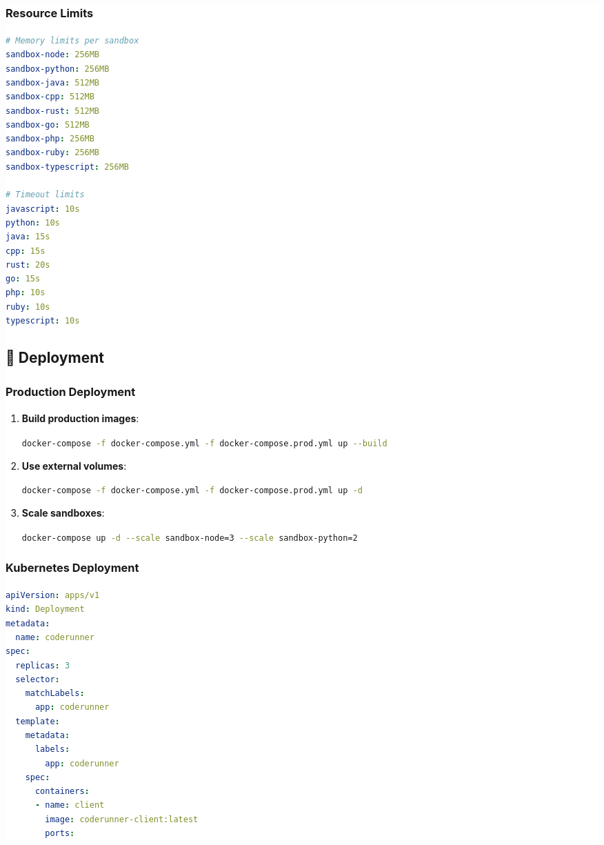 ### Resource Limits

```yaml
# Memory limits per sandbox
sandbox-node: 256MB
sandbox-python: 256MB
sandbox-java: 512MB
sandbox-cpp: 512MB
sandbox-rust: 512MB
sandbox-go: 512MB
sandbox-php: 256MB
sandbox-ruby: 256MB
sandbox-typescript: 256MB

# Timeout limits
javascript: 10s
python: 10s
java: 15s
cpp: 15s
rust: 20s
go: 15s
php: 10s
ruby: 10s
typescript: 10s
```

## 🚀 Deployment

### Production Deployment

1. **Build production images**:
   ```bash
   docker-compose -f docker-compose.yml -f docker-compose.prod.yml up --build
   ```

2. **Use external volumes**:
   ```bash
   docker-compose -f docker-compose.yml -f docker-compose.prod.yml up -d
   ```

3. **Scale sandboxes**:
   ```bash
   docker-compose up -d --scale sandbox-node=3 --scale sandbox-python=2
   ```

### Kubernetes Deployment

```yaml
apiVersion: apps/v1
kind: Deployment
metadata:
  name: coderunner
spec:
  replicas: 3
  selector:
    matchLabels:
      app: coderunner
  template:
    metadata:
      labels:
        app: coderunner
    spec:
      containers:
      - name: client
        image: coderunner-client:latest
        ports:
```